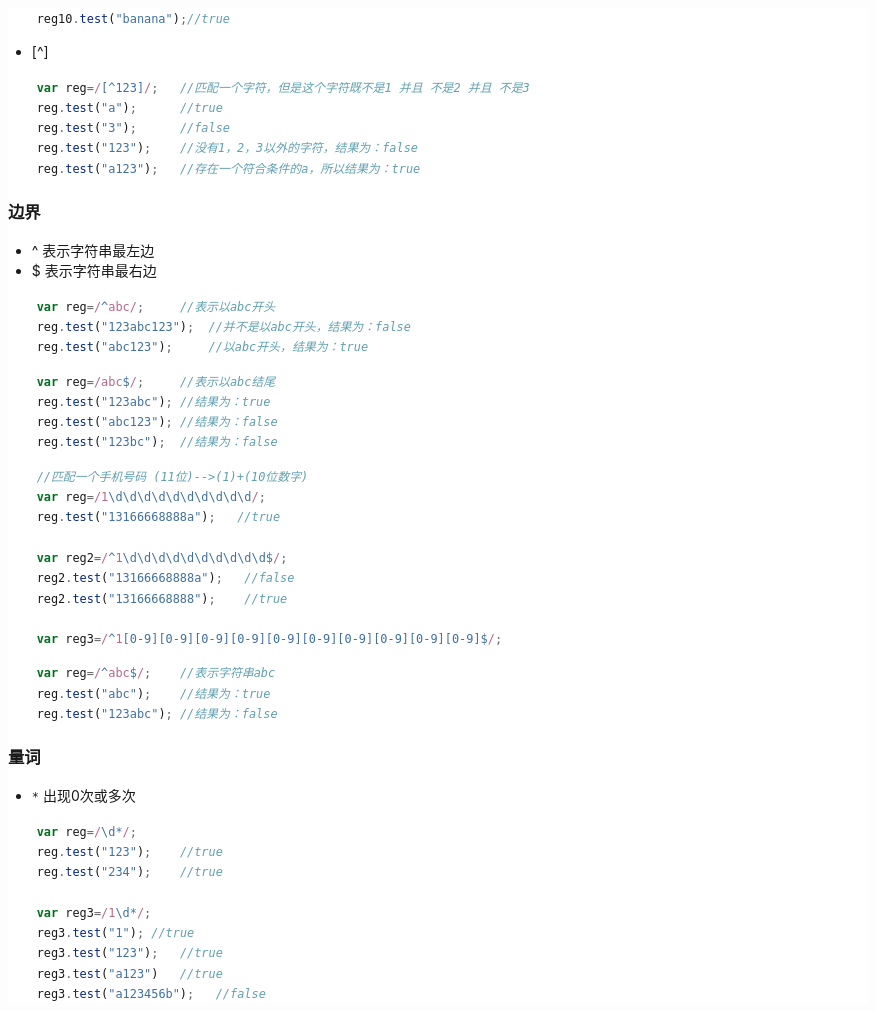 ```js
    reg10.test("banana");//true
```

+ [^]

```js
    var reg=/[^123]/;   //匹配一个字符，但是这个字符既不是1 并且 不是2 并且 不是3 
    reg.test("a");      //true
    reg.test("3");      //false
    reg.test("123");    //没有1，2，3以外的字符，结果为：false
    reg.test("a123");   //存在一个符合条件的a，所以结果为：true
```

### 边界
+ ^ 表示字符串最左边
+ $ 表示字符串最右边

```js
    var reg=/^abc/;     //表示以abc开头
    reg.test("123abc123");  //并不是以abc开头，结果为：false
    reg.test("abc123");     //以abc开头，结果为：true
```
```js
    var reg=/abc$/;     //表示以abc结尾
    reg.test("123abc"); //结果为：true
    reg.test("abc123"); //结果为：false
    reg.test("123bc");  //结果为：false
```
```js
    //匹配一个手机号码 (11位)-->(1)+(10位数字)
    var reg=/1\d\d\d\d\d\d\d\d\d\d/;
    reg.test("13166668888a");   //true

    var reg2=/^1\d\d\d\d\d\d\d\d\d\d$/;
    reg2.test("13166668888a");   //false
    reg2.test("13166668888");    //true

    var reg3=/^1[0-9][0-9][0-9][0-9][0-9][0-9][0-9][0-9][0-9][0-9]$/;

```

```js
    var reg=/^abc$/;    //表示字符串abc
    reg.test("abc");    //结果为：true
    reg.test("123abc"); //结果为：false
```

### 量词
+ `*` 出现0次或多次

```js
    var reg=/\d*/;
    reg.test("123");    //true
    reg.test("234");    //true

    var reg3=/1\d*/;
    reg3.test("1"); //true
    reg3.test("123");   //true
    reg3.test("a123")   //true
    reg3.test("a123456b");   //false
```
